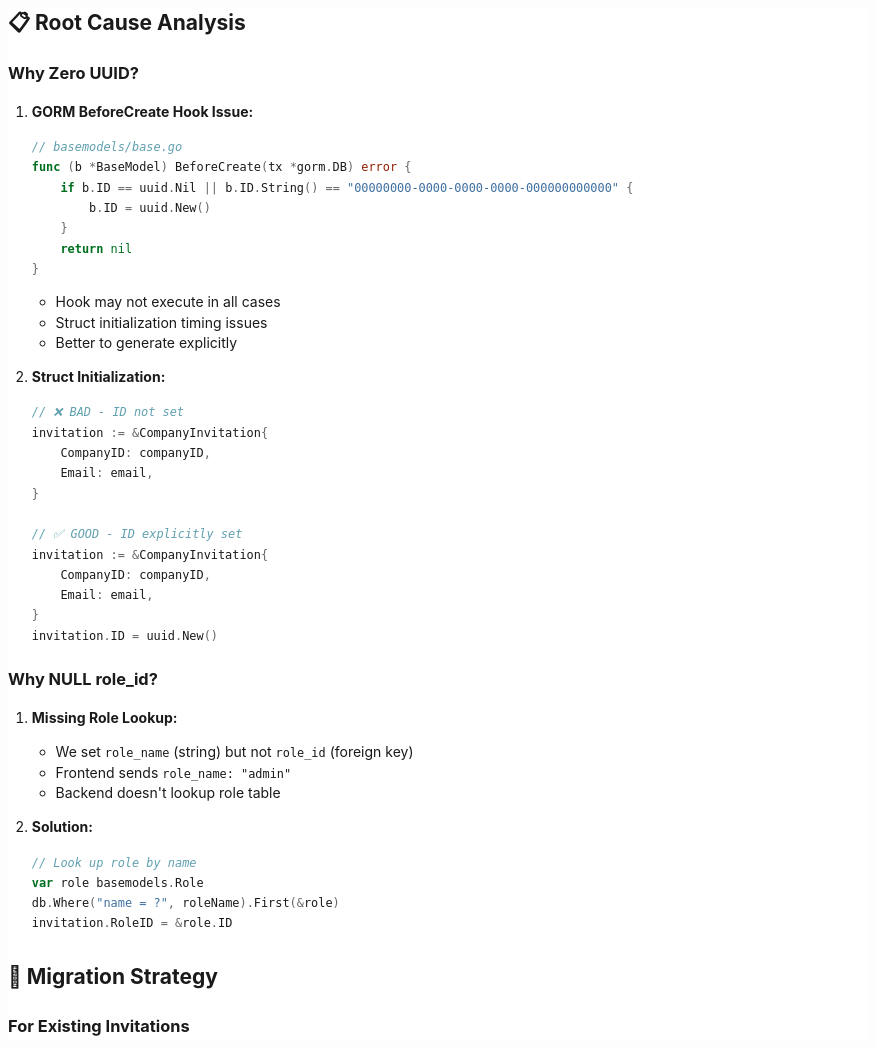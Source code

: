 ## 📋 Root Cause Analysis

### Why Zero UUID?

1. **GORM BeforeCreate Hook Issue:**
   ```go
   // basemodels/base.go
   func (b *BaseModel) BeforeCreate(tx *gorm.DB) error {
       if b.ID == uuid.Nil || b.ID.String() == "00000000-0000-0000-0000-000000000000" {
           b.ID = uuid.New()
       }
       return nil
   }
   ```
   - Hook may not execute in all cases
   - Struct initialization timing issues
   - Better to generate explicitly

2. **Struct Initialization:**
   ```go
   // ❌ BAD - ID not set
   invitation := &CompanyInvitation{
       CompanyID: companyID,
       Email: email,
   }
   
   // ✅ GOOD - ID explicitly set
   invitation := &CompanyInvitation{
       CompanyID: companyID,
       Email: email,
   }
   invitation.ID = uuid.New()
   ```

### Why NULL role_id?

1. **Missing Role Lookup:**
   - We set `role_name` (string) but not `role_id` (foreign key)
   - Frontend sends `role_name: "admin"`
   - Backend doesn't lookup role table

2. **Solution:**
   ```go
   // Look up role by name
   var role basemodels.Role
   db.Where("name = ?", roleName).First(&role)
   invitation.RoleID = &role.ID
   ```

## 🔄 Migration Strategy

### For Existing Invitations
